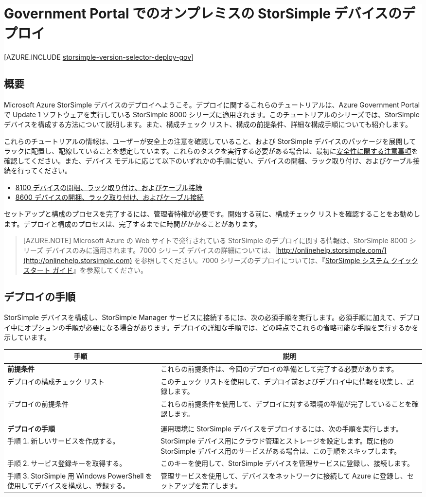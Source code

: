 <properties 
   pageTitle="Government Portal での StorSimple デバイスのデプロイ | Microsoft Azure"
   description="Azure Government Portal で StorSimple Update 1 のデバイスとサービスをデプロイするための手順とベスト プラクティスを説明します。"
   services="storsimple"
   documentationCenter="NA"
   authors="SharS"
   manager="carmonm"
   editor="" />
<tags 
   ms.service="storsimple"
   ms.devlang="NA"
   ms.topic="article"
   ms.tgt_pltfrm="NA"
   ms.workload="NA"
   ms.date="02/22/2016"
   ms.author="v-sharos" />

# Government Portal でのオンプレミスの StorSimple デバイスのデプロイ

[AZURE.INCLUDE [storsimple-version-selector-deploy-gov](../../includes/storsimple-version-selector-deploy-gov.md)]

## 概要

Microsoft Azure StorSimple デバイスのデプロイへようこそ。デプロイに関するこれらのチュートリアルは、Azure Government Portal で Update 1 ソフトウェアを実行している StorSimple 8000 シリーズに適用されます。このチュートリアルのシリーズでは、StorSimple デバイスを構成する方法について説明します。また、構成チェック リスト、構成の前提条件、詳細な構成手順についても紹介します。

これらのチュートリアルの情報は、ユーザーが安全上の注意を確認していること、および StorSimple デバイスのパッケージを展開してラックに配置し、配線していることを想定しています。これらのタスクを実行する必要がある場合は、最初に[安全性に関する注意事項](storsimple-safety.md)を確認してください。また、デバイス モデルに応じて以下のいずれかの手順に従い、デバイスの開梱、ラック取り付け、およびケーブル接続を行ってください。

- [8100 デバイスの開梱、ラック取り付け、およびケーブル接続](storsimple-8100-hardware-installation.md)
- [8600 デバイスの開梱、ラック取り付け、およびケーブル接続](storsimple-8600-hardware-installation.md)

セットアップと構成のプロセスを完了するには、管理者特権が必要です。開始する前に、構成チェック リストを確認することをお勧めします。デプロイと構成のプロセスは、完了するまでに時間がかかることがあります。

> [AZURE.NOTE] Microsoft Azure の Web サイトで発行されている StorSimple のデプロイに関する情報は、StorSimple 8000 シリーズ デバイスのみに適用されます。7000 シリーズ デバイスの詳細については、[http://onlinehelp.storsimple.com/](http://onlinehelp.storsimple.com) を参照してください。7000 シリーズのデプロイについては、『[StorSimple システム クイック スタート ガイド](http://onlinehelp.storsimple.com/111_Appliance/)』を参照してください。

## デプロイの手順

StorSimple デバイスを構成し、StorSimple Manager サービスに接続するには、次の必須手順を実行します。必須手順に加えて、デプロイ中にオプションの手順が必要になる場合があります。デプロイの詳細な手順では、どの時点でこれらの省略可能な手順を実行するかを示しています。


| 手順 | 説明 |
|----------------------------------------------------------------------------------------|---------------------------------------------------------------------------------------------------------------------------------------------------------------|
| **前提条件** | これらの前提条件は、今回のデプロイの準備として完了する必要があります。 |
| デプロイの構成チェック リスト | このチェック リストを使用して、デプロイ前およびデプロイ中に情報を収集し、記録します。 |
| デプロイの前提条件 | これらの前提条件を使用して、デプロイに対する環境の準備が完了していることを確認します。 |
| | |
| **デプロイの手順** | 運用環境に StorSimple デバイスをデプロイするには、次の手順を実行します。 |
| 手順 1. 新しいサービスを作成する。 | StorSimple デバイス用にクラウド管理とストレージを設定します。既に他の StorSimple デバイス用のサービスがある場合は、この手順をスキップします。 |
| 手順 2. サービス登録キーを取得する。 | このキーを使用して、StorSimple デバイスを管理サービスに登録し、接続します。 |
| 手順 3. StorSimple 用 Windows PowerShell を使用してデバイスを構成し、登録する。 | 管理サービスを使用して、デバイスをネットワークに接続して Azure に登録し、セットアップを完了します。 |